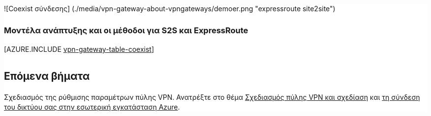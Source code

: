 
![Coexist σύνδεσης] (./media/vpn-gateway-about-vpngateways/demoer.png "expressroute site2site")


### <a name="deployment-models-and-methods-for-s2s-and-expressroute"></a>Μοντέλα ανάπτυξης και οι μέθοδοι για S2S και ExpressRoute

[AZURE.INCLUDE [vpn-gateway-table-coexist](../../includes/vpn-gateway-table-coexist-include.md)] 


## <a name="next-steps"></a>Επόμενα βήματα

Σχεδιασμός της ρύθμισης παραμέτρων πύλης VPN. Ανατρέξτε στο θέμα [Σχεδιασμός πύλης VPN και σχεδίαση](vpn-gateway-plan-design.md) και [τη σύνδεση του δικτύου σας στην εσωτερική εγκατάσταση Azure](../guidance/guidance-connecting-your-on-premises-network-to-azure.md).








 
